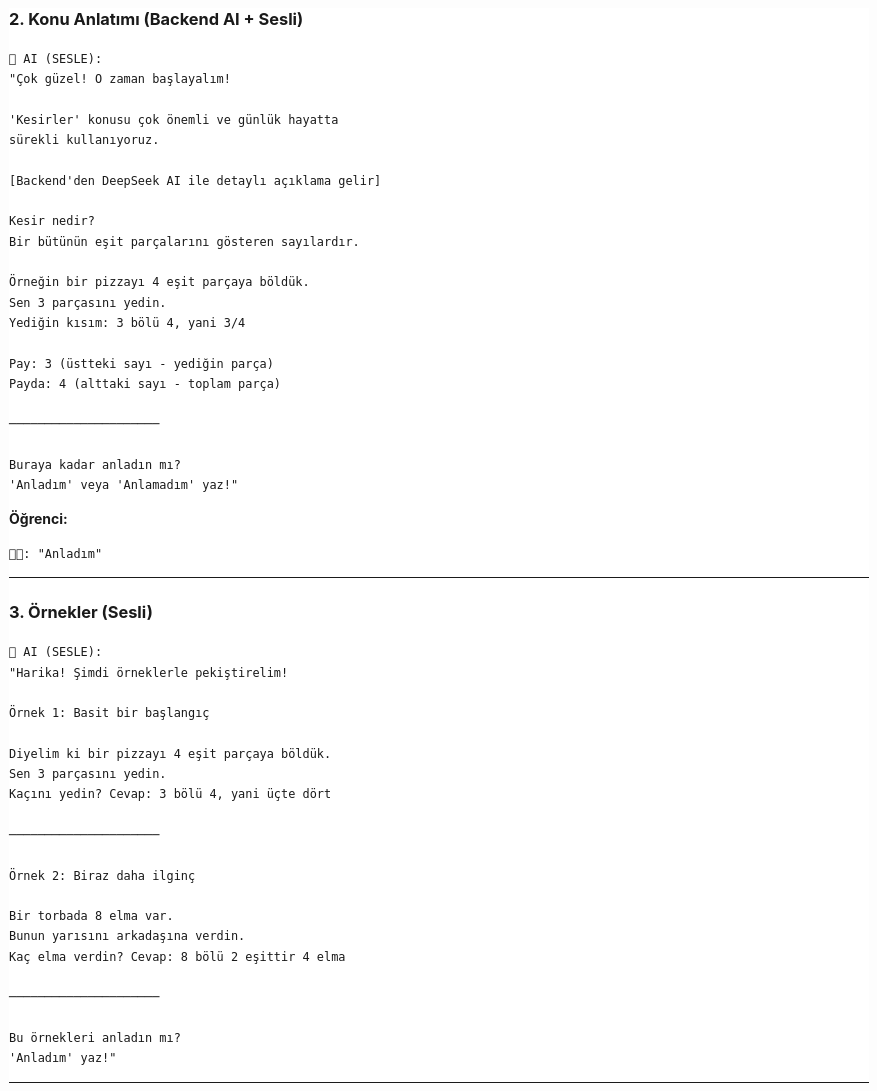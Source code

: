 
### 2. Konu Anlatımı (Backend AI + Sesli)

```
🤖 AI (SESLE):
"Çok güzel! O zaman başlayalım!

'Kesirler' konusu çok önemli ve günlük hayatta 
sürekli kullanıyoruz.

[Backend'den DeepSeek AI ile detaylı açıklama gelir]

Kesir nedir?
Bir bütünün eşit parçalarını gösteren sayılardır.

Örneğin bir pizzayı 4 eşit parçaya böldük.
Sen 3 parçasını yedin.
Yediğin kısım: 3 bölü 4, yani 3/4

Pay: 3 (üstteki sayı - yediğin parça)
Payda: 4 (alttaki sayı - toplam parça)

─────────────────────

Buraya kadar anladın mı? 
'Anladım' veya 'Anlamadım' yaz!"
```

**Öğrenci:**
```
👨‍🎓: "Anladım"
```

---

### 3. Örnekler (Sesli)

```
🤖 AI (SESLE):
"Harika! Şimdi örneklerle pekiştirelim!

Örnek 1: Basit bir başlangıç

Diyelim ki bir pizzayı 4 eşit parçaya böldük.
Sen 3 parçasını yedin.
Kaçını yedin? Cevap: 3 bölü 4, yani üçte dört

─────────────────────

Örnek 2: Biraz daha ilginç

Bir torbada 8 elma var.
Bunun yarısını arkadaşına verdin.
Kaç elma verdin? Cevap: 8 bölü 2 eşittir 4 elma

─────────────────────

Bu örnekleri anladın mı? 
'Anladım' yaz!"
```

---